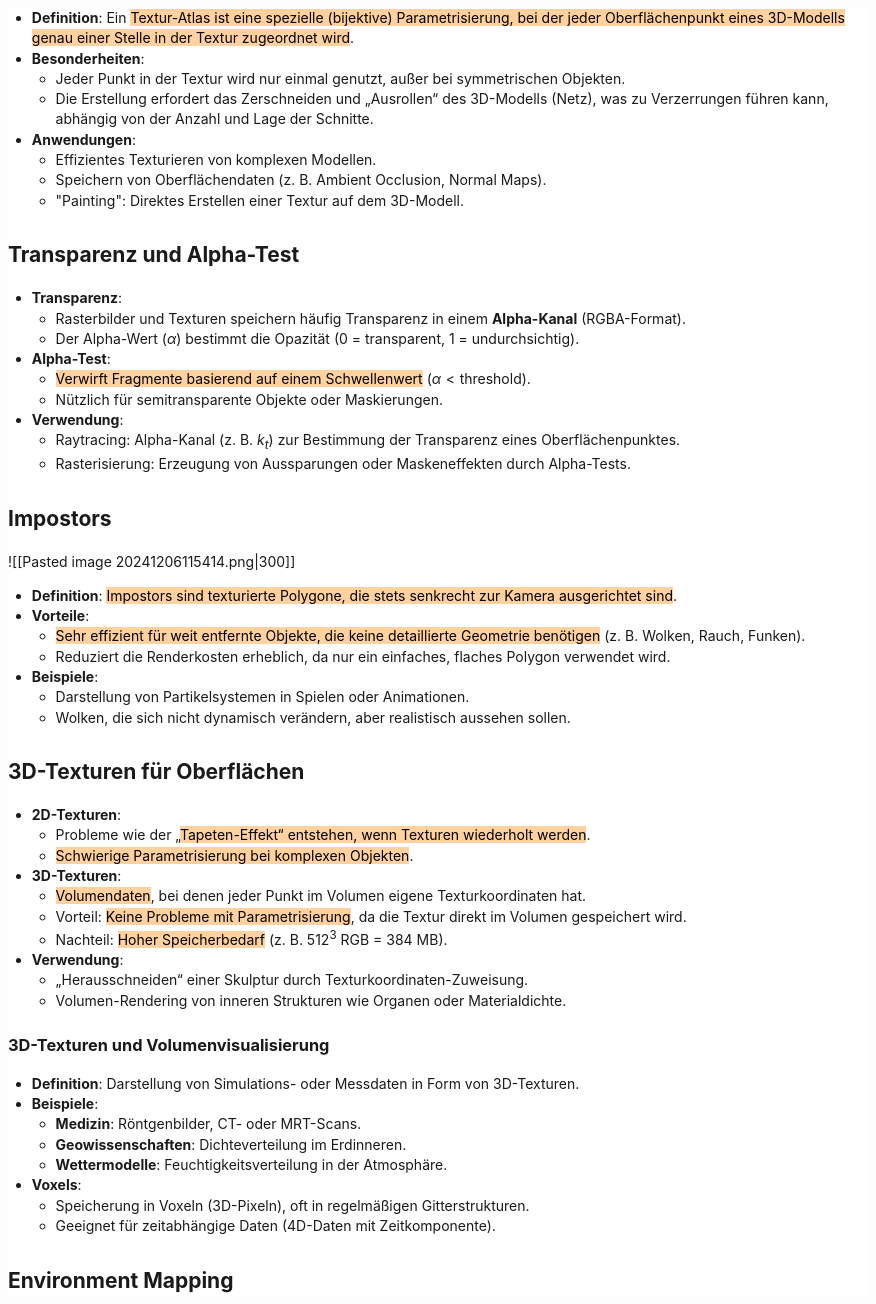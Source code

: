 - **Definition**: Ein <mark style="background: #FFB86CA6;">Textur-Atlas ist eine spezielle (bijektive) Parametrisierung, bei der jeder Oberflächenpunkt eines 3D-Modells genau einer Stelle in der Textur zugeordnet wird</mark>.
- **Besonderheiten**:
  - Jeder Punkt in der Textur wird nur einmal genutzt, außer bei symmetrischen Objekten.
  - Die Erstellung erfordert das Zerschneiden und „Ausrollen“ des 3D-Modells (Netz), was zu Verzerrungen führen kann, abhängig von der Anzahl und Lage der Schnitte.
- **Anwendungen**:
  - Effizientes Texturieren von komplexen Modellen.
  - Speichern von Oberflächendaten (z. B. Ambient Occlusion, Normal Maps).
  - "Painting": Direktes Erstellen einer Textur auf dem 3D-Modell.
## Transparenz und Alpha-Test
- **Transparenz**:
  - Rasterbilder und Texturen speichern häufig Transparenz in einem **Alpha-Kanal** (RGBA-Format).
  - Der Alpha-Wert ($\alpha$) bestimmt die Opazität (0 = transparent, 1 = undurchsichtig).
- **Alpha-Test**:
  - <mark style="background: #FFB86CA6;">Verwirft Fragmente basierend auf einem Schwellenwert</mark> ($\alpha < \text{threshold}$).
  - Nützlich für semitransparente Objekte oder Maskierungen.
- **Verwendung**:
  - Raytracing: Alpha-Kanal (z. B. $k_t$) zur Bestimmung der Transparenz eines Oberflächenpunktes.
  - Rasterisierung: Erzeugung von Aussparungen oder Maskeneffekten durch Alpha-Tests.
## Impostors
![[Pasted image 20241206115414.png|300]]
- **Definition**: <mark style="background: #FFB86CA6;">Impostors sind texturierte Polygone, die stets senkrecht zur Kamera ausgerichtet sind</mark>.
- **Vorteile**:
  - <mark style="background: #FFB86CA6;">Sehr effizient für weit entfernte Objekte, die keine detaillierte Geometrie benötigen</mark> (z. B. Wolken, Rauch, Funken).
  - Reduziert die Renderkosten erheblich, da nur ein einfaches, flaches Polygon verwendet wird.
- **Beispiele**:
  - Darstellung von Partikelsystemen in Spielen oder Animationen.
  - Wolken, die sich nicht dynamisch verändern, aber realistisch aussehen sollen.
## 3D-Texturen für Oberflächen
- **2D-Texturen**:
  - Probleme wie der „<mark style="background: #FFB86CA6;">Tapeten-Effekt“ entstehen, wenn Texturen wiederholt werden</mark>.
  - <mark style="background: #FFB86CA6;">Schwierige Parametrisierung bei komplexen Objekten</mark>.
- **3D-Texturen**:
  - <mark style="background: #FFB86CA6;">Volumendaten</mark>, bei denen jeder Punkt im Volumen eigene Texturkoordinaten hat.
  - Vorteil: <mark style="background: #FFB86CA6;">Keine Probleme mit Parametrisierung</mark>, da die Textur direkt im Volumen gespeichert wird.
  - Nachteil: <mark style="background: #FFB86CA6;">Hoher Speicherbedarf</mark> (z. B. $512^3$ RGB = 384 MB).
- **Verwendung**:
  - „Herausschneiden“ einer Skulptur durch Texturkoordinaten-Zuweisung.
  - Volumen-Rendering von inneren Strukturen wie Organen oder Materialdichte.
### 3D-Texturen und Volumenvisualisierung
- **Definition**: Darstellung von Simulations- oder Messdaten in Form von 3D-Texturen.
- **Beispiele**:
  - **Medizin**: Röntgenbilder, CT- oder MRT-Scans.
  - **Geowissenschaften**: Dichteverteilung im Erdinneren.
  - **Wettermodelle**: Feuchtigkeitsverteilung in der Atmosphäre.
- **Voxels**:
  - Speicherung in Voxeln (3D-Pixeln), oft in regelmäßigen Gitterstrukturen.
  - Geeignet für zeitabhängige Daten (4D-Daten mit Zeitkomponente).
## Environment Mapping